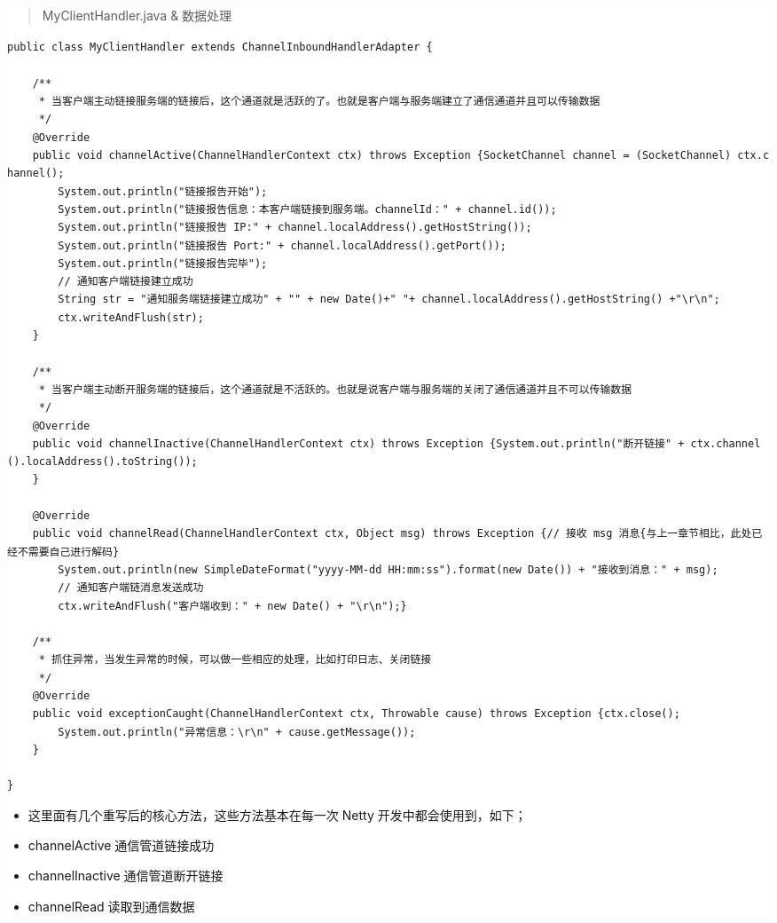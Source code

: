 > MyClientHandler.java & 数据处理
    
    
    public class MyClientHandler extends ChannelInboundHandlerAdapter {
    
        /**
         * 当客户端主动链接服务端的链接后，这个通道就是活跃的了。也就是客户端与服务端建立了通信通道并且可以传输数据
         */
        @Override
        public void channelActive(ChannelHandlerContext ctx) throws Exception {SocketChannel channel = (SocketChannel) ctx.channel();
            System.out.println("链接报告开始");
            System.out.println("链接报告信息：本客户端链接到服务端。channelId：" + channel.id());
            System.out.println("链接报告 IP:" + channel.localAddress().getHostString());
            System.out.println("链接报告 Port:" + channel.localAddress().getPort());
            System.out.println("链接报告完毕");
            // 通知客户端链接建立成功
            String str = "通知服务端链接建立成功" + "" + new Date()+" "+ channel.localAddress().getHostString() +"\r\n";
            ctx.writeAndFlush(str);
        }
    
        /**
         * 当客户端主动断开服务端的链接后，这个通道就是不活跃的。也就是说客户端与服务端的关闭了通信通道并且不可以传输数据
         */
        @Override
        public void channelInactive(ChannelHandlerContext ctx) throws Exception {System.out.println("断开链接" + ctx.channel().localAddress().toString());
        }
    
        @Override
        public void channelRead(ChannelHandlerContext ctx, Object msg) throws Exception {// 接收 msg 消息{与上一章节相比，此处已经不需要自己进行解码}
            System.out.println(new SimpleDateFormat("yyyy-MM-dd HH:mm:ss").format(new Date()) + "接收到消息：" + msg);
            // 通知客户端链消息发送成功
            ctx.writeAndFlush("客户端收到：" + new Date() + "\r\n");}
    
        /**
         * 抓住异常，当发生异常的时候，可以做一些相应的处理，比如打印日志、关闭链接
         */
        @Override
        public void exceptionCaught(ChannelHandlerContext ctx, Throwable cause) throws Exception {ctx.close();
            System.out.println("异常信息：\r\n" + cause.getMessage());
        }
    
    }
    

  * 这里面有几个重写后的核心方法，这些方法基本在每一次 Netty 开发中都会使用到，如下；

  * channelActive 通信管道链接成功

  * channelInactive 通信管道断开链接

  * channelRead 读取到通信数据
